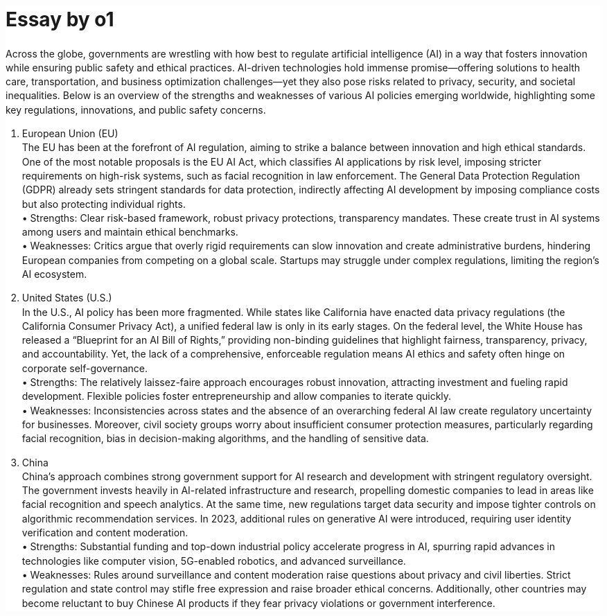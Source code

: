 # Essay by o1

Across the globe, governments are wrestling with how best to regulate artificial intelligence (AI) in a way that fosters innovation while ensuring public safety and ethical practices. AI-driven technologies hold immense promise—offering solutions to health care, transportation, and business optimization challenges—yet they also pose risks related to privacy, security, and societal inequalities. Below is an overview of the strengths and weaknesses of various AI policies emerging worldwide, highlighting some key regulations, innovations, and public safety concerns.

1. European Union (EU)  
The EU has been at the forefront of AI regulation, aiming to strike a balance between innovation and high ethical standards. One of the most notable proposals is the EU AI Act, which classifies AI applications by risk level, imposing stricter requirements on high-risk systems, such as facial recognition in law enforcement. The General Data Protection Regulation (GDPR) already sets stringent standards for data protection, indirectly affecting AI development by imposing compliance costs but also protecting individual rights.  
• Strengths: Clear risk-based framework, robust privacy protections, transparency mandates. These create trust in AI systems among users and maintain ethical benchmarks.  
• Weaknesses: Critics argue that overly rigid requirements can slow innovation and create administrative burdens, hindering European companies from competing on a global scale. Startups may struggle under complex regulations, limiting the region’s AI ecosystem.

2. United States (U.S.)  
In the U.S., AI policy has been more fragmented. While states like California have enacted data privacy regulations (the California Consumer Privacy Act), a unified federal law is only in its early stages. On the federal level, the White House has released a “Blueprint for an AI Bill of Rights,” providing non-binding guidelines that highlight fairness, transparency, privacy, and accountability. Yet, the lack of a comprehensive, enforceable regulation means AI ethics and safety often hinge on corporate self-governance.  
• Strengths: The relatively laissez-faire approach encourages robust innovation, attracting investment and fueling rapid development. Flexible policies foster entrepreneurship and allow companies to iterate quickly.  
• Weaknesses: Inconsistencies across states and the absence of an overarching federal AI law create regulatory uncertainty for businesses. Moreover, civil society groups worry about insufficient consumer protection measures, particularly regarding facial recognition, bias in decision-making algorithms, and the handling of sensitive data.

3. China  
China’s approach combines strong government support for AI research and development with stringent regulatory oversight. The government invests heavily in AI-related infrastructure and research, propelling domestic companies to lead in areas like facial recognition and speech analytics. At the same time, new regulations target data security and impose tighter controls on algorithmic recommendation services. In 2023, additional rules on generative AI were introduced, requiring user identity verification and content moderation.  
• Strengths: Substantial funding and top-down industrial policy accelerate progress in AI, spurring rapid advances in technologies like computer vision, 5G-enabled robotics, and advanced surveillance.  
• Weaknesses: Rules around surveillance and content moderation raise questions about privacy and civil liberties. Strict regulation and state control may stifle free expression and raise broader ethical concerns. Additionally, other countries may become reluctant to buy Chinese AI products if they fear privacy violations or government interference.
